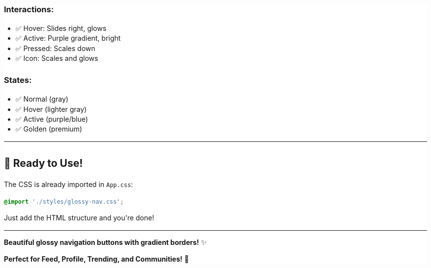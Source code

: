 ### **Interactions:**
- ✅ Hover: Slides right, glows
- ✅ Active: Purple gradient, bright
- ✅ Pressed: Scales down
- ✅ Icon: Scales and glows

### **States:**
- ✅ Normal (gray)
- ✅ Hover (lighter gray)
- ✅ Active (purple/blue)
- ✅ Golden (premium)

---

## 🚀 Ready to Use!

The CSS is already imported in `App.css`:
```css
@import './styles/glossy-nav.css';
```

Just add the HTML structure and you're done!

---

**Beautiful glossy navigation buttons with gradient borders!** ✨

**Perfect for Feed, Profile, Trending, and Communities!** 🎉
